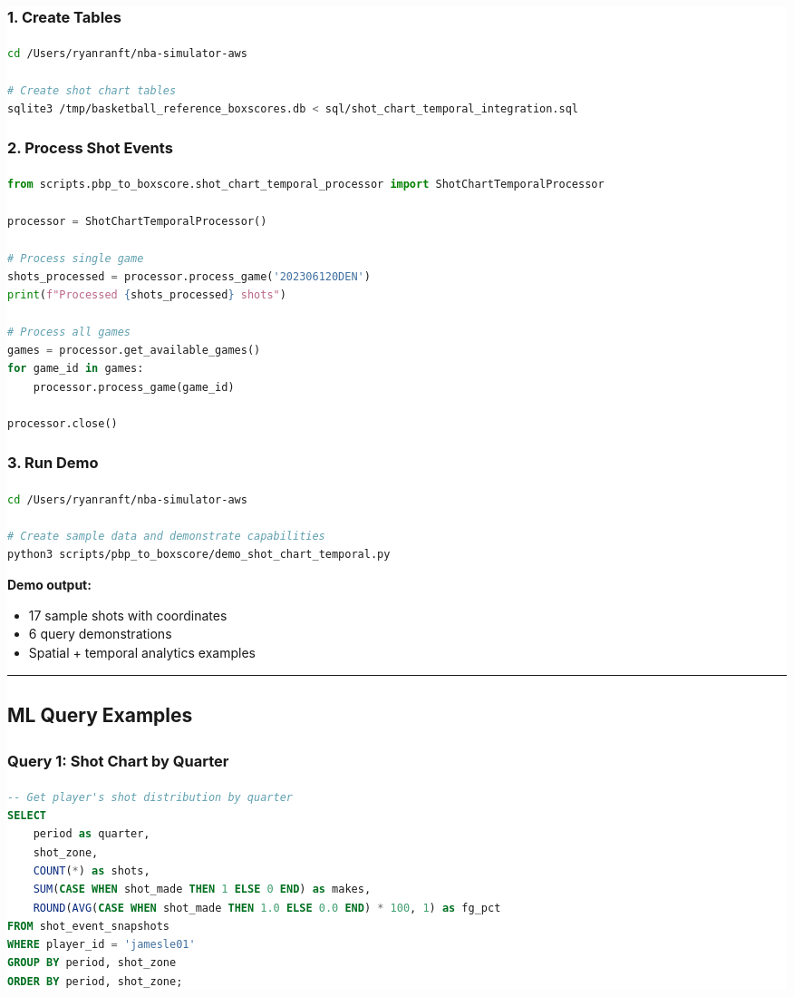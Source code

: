 ### 1. Create Tables

```bash
cd /Users/ryanranft/nba-simulator-aws

# Create shot chart tables
sqlite3 /tmp/basketball_reference_boxscores.db < sql/shot_chart_temporal_integration.sql
```

### 2. Process Shot Events

```python
from scripts.pbp_to_boxscore.shot_chart_temporal_processor import ShotChartTemporalProcessor

processor = ShotChartTemporalProcessor()

# Process single game
shots_processed = processor.process_game('202306120DEN')
print(f"Processed {shots_processed} shots")

# Process all games
games = processor.get_available_games()
for game_id in games:
    processor.process_game(game_id)

processor.close()
```

### 3. Run Demo

```bash
cd /Users/ryanranft/nba-simulator-aws

# Create sample data and demonstrate capabilities
python3 scripts/pbp_to_boxscore/demo_shot_chart_temporal.py
```

**Demo output:**
- 17 sample shots with coordinates
- 6 query demonstrations
- Spatial + temporal analytics examples

---

## ML Query Examples

### Query 1: Shot Chart by Quarter

```sql
-- Get player's shot distribution by quarter
SELECT
    period as quarter,
    shot_zone,
    COUNT(*) as shots,
    SUM(CASE WHEN shot_made THEN 1 ELSE 0 END) as makes,
    ROUND(AVG(CASE WHEN shot_made THEN 1.0 ELSE 0.0 END) * 100, 1) as fg_pct
FROM shot_event_snapshots
WHERE player_id = 'jamesle01'
GROUP BY period, shot_zone
ORDER BY period, shot_zone;
```
